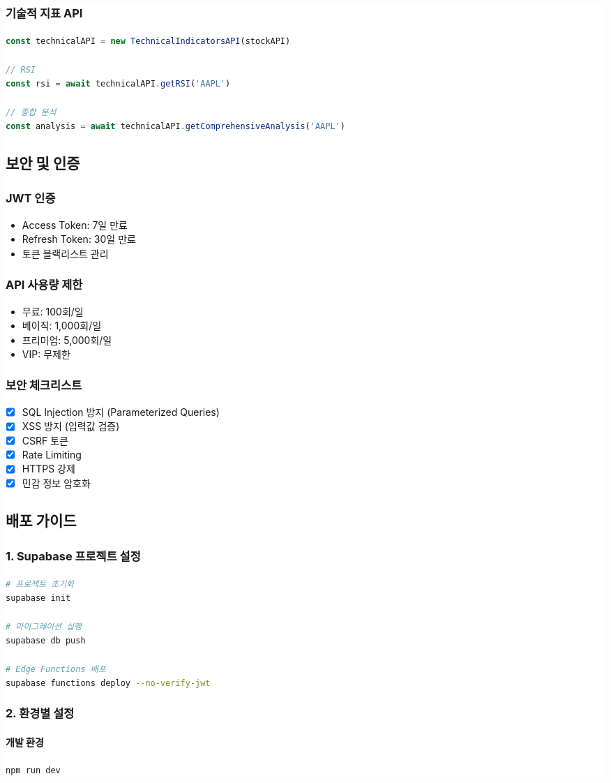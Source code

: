### 기술적 지표 API

```typescript
const technicalAPI = new TechnicalIndicatorsAPI(stockAPI)

// RSI
const rsi = await technicalAPI.getRSI('AAPL')

// 종합 분석
const analysis = await technicalAPI.getComprehensiveAnalysis('AAPL')
```

## 보안 및 인증

### JWT 인증
- Access Token: 7일 만료
- Refresh Token: 30일 만료
- 토큰 블랙리스트 관리

### API 사용량 제한
- 무료: 100회/일
- 베이직: 1,000회/일
- 프리미엄: 5,000회/일
- VIP: 무제한

### 보안 체크리스트
- [x] SQL Injection 방지 (Parameterized Queries)
- [x] XSS 방지 (입력값 검증)
- [x] CSRF 토큰
- [x] Rate Limiting
- [x] HTTPS 강제
- [x] 민감 정보 암호화

## 배포 가이드

### 1. Supabase 프로젝트 설정
```bash
# 프로젝트 초기화
supabase init

# 마이그레이션 실행
supabase db push

# Edge Functions 배포
supabase functions deploy --no-verify-jwt
```

### 2. 환경별 설정

#### 개발 환경
```bash
npm run dev
```
